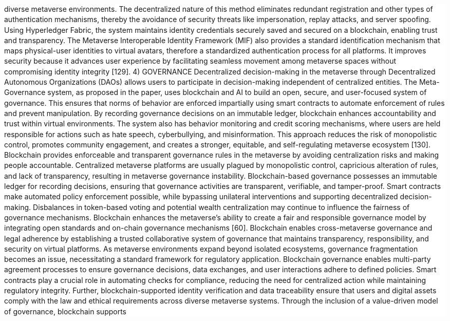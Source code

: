 diverse metaverse environments. The decentralized nature
of this method eliminates redundant registration and other
types of authentication mechanisms, thereby the avoidance
of security threats like impersonation, replay attacks, and
server spoofing. Using Hyperledger Fabric, the system
maintains identity credentials securely saved and secured on
a blockchain, enabling trust and transparency. The Metaverse
Interoperable Identity Framework (MIF) also provides a
standard identification mechanism that maps physical-user
identities to virtual avatars, therefore a standardized authentication process for all platforms. It improves security
because it advances user experience by facilitating seamless
movement among metaverse spaces without compromising
identity integrity [129].
4) GOVERNANCE
Decentralized decision-making in the metaverse through
Decentralized Autonomous Organizations (DAOs) allows
users to participate in decision-making independent of centralized entities. The Meta-Governance system, as proposed
in the paper, uses blockchain and AI to build an open,
secure, and user-focused system of governance. This ensures
that norms of behavior are enforced impartially using smart
contracts to automate enforcement of rules and prevent
manipulation. By recording governance decisions on an
immutable ledger, blockchain enhances accountability and
trust within virtual environments. The system also has behavior monitoring and credit scoring mechanisms, where users
are held responsible for actions such as hate speech, cyberbullying, and misinformation. This approach reduces the
risk of monopolistic control, promotes community engagement, and creates a stronger, equitable, and self-regulating
metaverse ecosystem [130]. Blockchain provides enforceable
and transparent governance rules in the metaverse by
avoiding centralization risks and making people accountable.
Centralized metaverse platforms are usually plagued by
monopolistic control, capricious alteration of rules, and lack
of transparency, resulting in metaverse governance instability.
Blockchain-based governance possesses an immutable ledger
for recording decisions, ensuring that governance activities
are transparent, verifiable, and tamper-proof. Smart contracts
make automated policy enforcement possible, while bypassing unilateral interventions and supporting decentralized
decision-making. Disbalances in token-based voting and
potential wealth centralization may continue to influence the
fairness of governance mechanisms. Blockchain enhances the
metaverse’s ability to create a fair and responsible governance
model by integrating open standards and on-chain governance mechanisms [60]. Blockchain enables cross-metaverse
governance and legal adherence by establishing a trusted collaborative system of governance that maintains transparency,
responsibility, and security on virtual platforms. As metaverse environments expand beyond isolated ecosystems,
governance fragmentation becomes an issue, necessitating a
standard framework for regulatory application. Blockchain
governance enables multi-party agreement processes to
ensure governance decisions, data exchanges, and user
interactions adhere to defined policies. Smart contracts
play a crucial role in automating checks for compliance,
reducing the need for centralized action while maintaining
regulatory integrity. Further, blockchain-supported identity
verification and data traceability ensure that users and
digital assets comply with the law and ethical requirements
across diverse metaverse systems. Through the inclusion of
a value-driven model of governance, blockchain supports